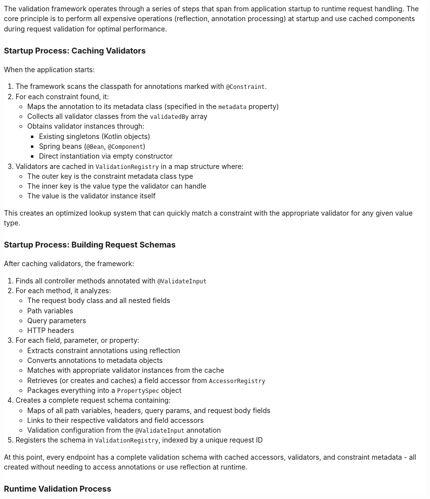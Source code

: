 The validation framework operates through a series of steps that span from application startup to runtime request handling. The core principle is to perform all expensive operations (reflection, annotation processing) at startup and use cached components during request validation for optimal performance.

### Startup Process: Caching Validators

When the application starts:

1. The framework scans the classpath for annotations marked with `@Constraint`.
2. For each constraint found, it:
    - Maps the annotation to its metadata class (specified in the `metadata` property)
    - Collects all validator classes from the `validatedBy` array
    - Obtains validator instances through:
        - Existing singletons (Kotlin objects)
        - Spring beans (`@Bean`, `@Component`)
        - Direct instantiation via empty constructor
3. Validators are cached in `ValidationRegistry` in a map structure where:
    - The outer key is the constraint metadata class type
    - The inner key is the value type the validator can handle
    - The value is the validator instance itself

This creates an optimized lookup system that can quickly match a constraint with the appropriate validator for any given value type.

### Startup Process: Building Request Schemas

After caching validators, the framework:

1. Finds all controller methods annotated with `@ValidateInput`
2. For each method, it analyzes:
    - The request body class and all nested fields
    - Path variables
    - Query parameters
    - HTTP headers
3. For each field, parameter, or property:
    - Extracts constraint annotations using reflection
    - Converts annotations to metadata objects
    - Matches with appropriate validator instances from the cache
    - Retrieves (or creates and caches) a field accessor from `AccessorRegistry`
    - Packages everything into a `PropertySpec` object
4. Creates a complete request schema containing:
    - Maps of all path variables, headers, query params, and request body fields
    - Links to their respective validators and field accessors
    - Validation configuration from the `@ValidateInput` annotation
5. Registers the schema in `ValidationRegistry`, indexed by a unique request ID

At this point, every endpoint has a complete validation schema with cached accessors, validators, and constraint metadata - all created without needing to access annotations or use reflection at runtime.

### Runtime Validation Process
